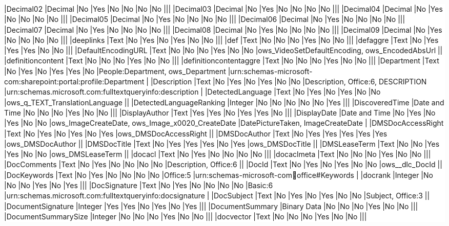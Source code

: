 |Decimal02   |Decimal   |No   |Yes   |No   |No   |No   |No   |||
|Decimal03   |Decimal   |No   |Yes   |No   |No   |No   |No   |||
|Decimal04   |Decimal   |No   |Yes   |No   |No   |No   |No   |||
|Decimal05   |Decimal   |No   |Yes   |No   |No   |No   |No   |||
|Decimal06   |Decimal   |No   |Yes   |No   |No   |No   |No   |||
|Decimal07   |Decimal   |No   |Yes   |No   |No   |No   |No   |||
|Decimal08   |Decimal   |No   |Yes   |No   |No   |No   |No   |||
|Decimal09   |Decimal   |No   |Yes   |No   |No   |No   |No   |||
|deeplinks   |Text   |No   |Yes   |No   |Yes   |No   |No   |||
|def   |Text   |No   |No   |No   |Yes   |No   |No   |||
|defaggre   |Text   |No   |Yes   |Yes   |Yes   |No   |No   |||
|DefaultEncodingURL   |Text   |No   |No   |No   |Yes   |No   |No   |ows_VideoSetDefaultEncoding, ows_EncodedAbsUrl   ||
|definitioncontent   |Text   |No   |No   |No   |Yes   |No   |No   |||
|definitioncontentaggre   |Text   |No   |No   |No   |Yes   |No   |No   |||
|Department   |Text   |No   |Yes   |No   |Yes   |Yes   |No   |People:Department, ows_Department   |urn:schemas-microsoft-com:sharepoint:portal:profile:Department   |
|Description   |Text   |No   |Yes   |No   |Yes   |No   |No   |Description, Office:6, DESCRIPTION   |urn:schemas.microsoft.com:fulltextqueryinfo:description   |
|DetectedLanguage   |Text   |No   |Yes   |No   |Yes   |No   |No   |ows_q_TEXT_TranslationLanguage   ||
|DetectedLanguageRanking   |Integer   |No   |No   |No   |No   |No   |Yes   |||
|DiscoveredTime   |Date and Time   |No   |No   |No   |Yes   |No   |No   |||
|DisplayAuthor   |Text   |Yes   |Yes   |No   |Yes   |Yes   |No   |||
|DisplayDate   |Date and Time   |No   |Yes   |No   |Yes   |No   |No   |ows_ImageCreateDate, ows_Image_x0020_CreateDate   |DatePictureTaken, ImageCreateDate   |
|DMSDocAccessRight   |Text   |No   |Yes   |No   |Yes   |No   |Yes   |ows_DMSDocAccessRight   ||
|DMSDocAuthor   |Text   |No   |Yes   |Yes   |Yes   |Yes   |Yes   |ows_DMSDocAuthor   ||
|DMSDocTitle   |Text   |No   |Yes   |Yes   |Yes   |No   |Yes   |ows_DMSDocTitle   ||
|DMSLeaseTerm   |Text   |No   |No   |Yes   |Yes   |No   |No   |ows_DMSLeaseTerm   ||
|docacl   |Text   |No   |Yes   |No   |No   |No   |No   |||
|docaclmeta   |Text   |No   |No   |No   |Yes   |No   |No   |||
|DocComments   |Text   |No   |Yes   |No   |No   |No   |No   |Description, Office:6   ||
|DocId   |Text   |No   |Yes   |No   |Yes   |No   |No   |ows__dlc_DocId   ||
|DocKeywords   |Text   |No   |Yes   |No   |No   |No   |No   |Office:5   |urn:schemas-microsoft-com:office:office#Keywords   |
|docrank   |Integer   |No   |No   |No   |Yes   |No   |Yes   |||
|DocSignature   |Text   |No   |Yes   |No   |No   |No   |No   |Basic:6   |urn:schemas.microsoft.com:fulltextqueryinfo:docsignature   |
|DocSubject   |Text   |No   |Yes   |No   |Yes   |No   |No   |Subject, Office:3   ||
|DocumentSignature   |Integer   |Yes   |Yes   |No   |Yes   |No   |Yes   |||
|DocumentSummary   |Binary Data   |No   |No   |No   |Yes   |No   |No   |||
|DocumentSummarySize   |Integer   |No   |No   |No   |Yes   |No   |No   |||
|docvector   |Text   |No   |No   |No   |Yes   |No   |No   |||